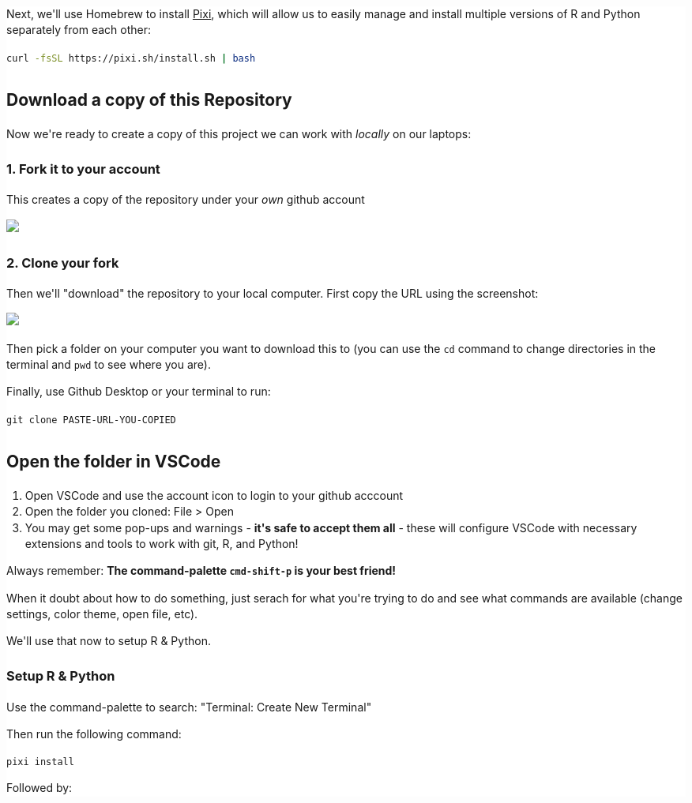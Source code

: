 Next, we'll use Homebrew to install [Pixi](#pixi), which will allow us to easily manage and install multiple versions of R and Python separately from each other:

```bash
curl -fsSL https://pixi.sh/install.sh | bash
```

## Download a copy of this Repository

Now we're ready to create a copy of this project we can work with *locally* on our laptops:

### 1. Fork it to your account

This creates a copy of the repository under your *own* github account  


![](code/figures/CleanShot%202025-09-22%20at%2012.22.13.png)

### 2. Clone your fork

Then we'll "download" the repository to your local computer. First copy the URL using the screenshot:  

![](code/figures/CleanShot%202025-09-22%20at%2012.23.55.png)

Then pick a folder on your computer you want to download this to (you can use the `cd` command to change directories in the terminal and `pwd` to see where you are).  

Finally, use Github Desktop or your terminal to run: 

`git clone PASTE-URL-YOU-COPIED`

## Open the folder in VSCode

1. Open VSCode and use the account icon to login to your github acccount
2. Open the folder you cloned: File > Open 
3. You may get some pop-ups and warnings - **it's safe to accept them all** - these will configure VSCode with necessary extensions and tools to work with git, R, and Python!

Always remember: **The command-palette `cmd-shift-p` is your best friend!** 

When it doubt about how to do something, just serach for what you're trying to do and see what commands are available (change settings, color theme, open file, etc). 

We'll use that now to setup R & Python.

### Setup R & Python

Use the command-palette to search: "Terminal: Create New Terminal" 

Then run the following command:

```bash
pixi install
```

Followed by:
